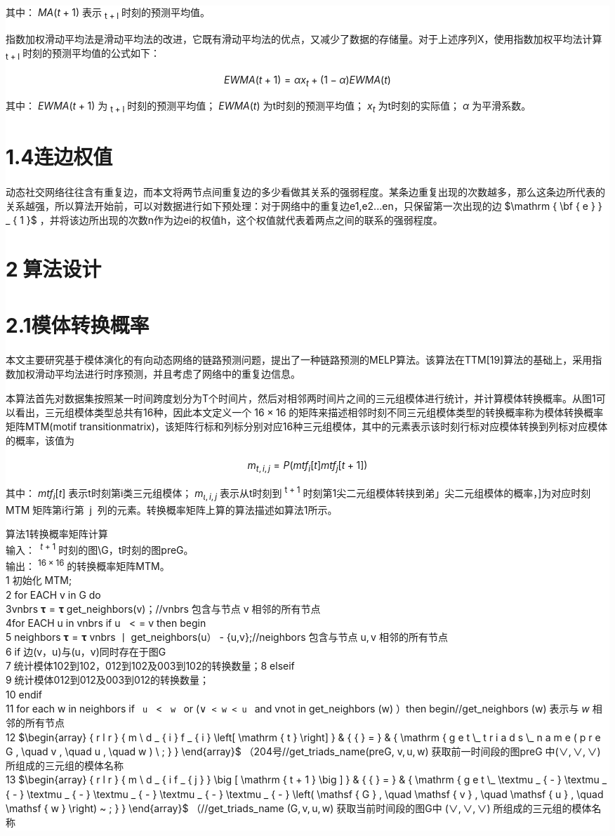 其中： $M A ( t + 1 )$ 表示 $_ { \mathrm { t + l } }$ 时刻的预测平均值。

指数加权滑动平均法是滑动平均法的改进，它既有滑动平均法的优点，又减少了数据的存储量。对于上述序列X，使用指数加权平均法计算 $_ { \mathrm { t + l } }$ 时刻的预测平均值的公式如下：

$$
E W M A ( t + 1 ) = \alpha x _ { t } + ( 1 - \alpha ) E W M A ( t )
$$

其中： $E W M A ( t + 1 )$ 为 $_ { \mathrm { t + l } }$ 时刻的预测平均值； $E W M A ( t )$ 为t时刻的预测平均值； $x _ { t }$ 为t时刻的实际值； $\alpha$ 为平滑系数。

# 1.4连边权值

动态社交网络往往含有重复边，而本文将两节点间重复边的多少看做其关系的强弱程度。某条边重复出现的次数越多，那么这条边所代表的关系越强，所以算法开始前，可以对数据进行如下预处理：对于网络中的重复边e1,e2...en，只保留第一次出现的边 $\mathrm { \bf { e } } _ { 1 }$ ，并将该边所出现的次数n作为边ei的权值h，这个权值就代表着两点之间的联系的强弱程度。

# 2 算法设计

# 2.1模体转换概率

本文主要研究基于模体演化的有向动态网络的链路预测问题，提出了一种链路预测的MELP算法。该算法在TTM[19]算法的基础上，采用指数加权滑动平均法进行时序预测，并且考虑了网络中的重复边信息。

本算法首先对数据集按照某一时间跨度划分为T个时间片，然后对相邻两时间片之间的三元组模体进行统计，并计算模体转换概率。从图1可以看出，三元组模体类型总共有16种，因此本文定义一个 $1 6 \times 1 6$ 的矩阵来描述相邻时刻不同三元组模体类型的转换概率称为模体转换概率矩阵MTM(motif transitionmatrix)，该矩阵行标和列标分别对应16种三元组模体，其中的元素表示该时刻行标对应模体转换到列标对应模体的概率，该值为

$$
m _ { t , i , j } = P ( m t f _ { i } [ t ]  m t f _ { j } [ t + 1 ] )
$$

其中： $m t f _ { i } [ t ]$ 表示t时刻第i类三元组模体； $m _ { \iota , i , j }$ 表示从t时刻到 $^ { \mathrm { t } + 1 }$ 时刻第1尖二元组模体转挟到弟」尖二元组模体的概率，]为对应时刻MTM 矩阵第i行第 $\mathrm { ~ j ~ }$ 列的元素。转换概率矩阵上算的算法描述如算法1所示。

算法1转换概率矩阵计算  
输入： $^ { \ t + 1 }$ 时刻的图\G，t时刻的图preG。  
输出： $^ { 1 6 \times 1 6 }$ 的转换概率矩阵MTM。  
1 初始化 MTM;  
2 for EACH v in G do  
3vnbrs $\mathbf { \tau } = \mathbf { \tau }$ get_neighbors(v)；//vnbrs 包含与节点 $\textsf { v }$ 相邻的所有节点  
4for EACH u in vnbrs if u $\ < = \ \mathsf { v }$ then begin  
5 neighbors $\mathbf { \tau } = \mathbf { \tau }$ vnbrs 丨 get_neighbors(u） - {u,v};//neighbors 包含与节点 $\mathsf { u } , \mathsf { v }$ 相邻的所有节点  
6 if 边(v，u)与(u，v)同时存在于图G  
7 统计模体102到102，012到102及003到102的转换数量；8 elseif  
9 统计模体012到012及003到012的转换数量；  
10 endif  
11 for each w in neighbors if $\texttt { u } < \texttt { w }$ or $( \lor \texttt { < w < u }$ and vnot in get_neighbors $( \boldsymbol { \mathsf { w } } )$ ）then begin//get_neighbors $( \boldsymbol { \mathsf { w } } )$ 表示与 $w$ 相邻的所有节点  
12 $\begin{array} { r l r } { m \ d _ { i } f _ { i } \left[ \mathrm { t } \right] } & { { } = } & { \mathrm { g e t \_ t r i a d s \_ n a m e ( p r e G , \quad v , \quad u , \quad w ) \ ; } } \end{array}$ （204号//get_triads_name(preG, $\mathsf { v } , \mathsf { u } , \mathsf { w } )$ 获取前一时间段的图preG 中$( \vee , \vee , \vee )$ 所组成的三元组的模体名称  
13 $\begin{array} { r l r } { m \ d _ { i f _ { j } } \big [ \mathrm { t + 1 } \big ] } & { { } = } & { \mathrm { g e t \_ \textmu _ { - } \textmu _ { - } \textmu _ { - } \textmu _ { - } \textmu _ { - } \textmu _ { - } \left( \mathsf { G } , \quad \mathsf { v } , \quad \mathsf { u } , \quad \mathsf { w } \right) ~ ; } } \end{array}$ （//get_triads_name $( \mathsf { G } , \mathsf { v } , \mathsf { u } , \mathsf { w } )$ 获取当前时间段的图G中 $( \vee , \vee , \vee )$ 所组成的三元组的模体名称
